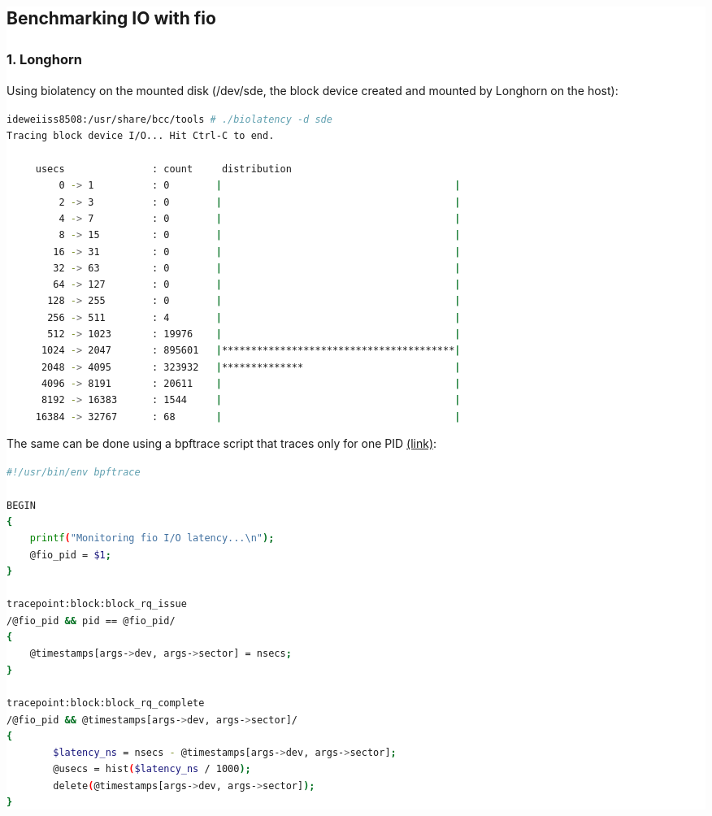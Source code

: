 ## Benchmarking IO with fio 

### 1. Longhorn

Using biolatency on the mounted disk (/dev/sde, the block device created and mounted by Longhorn on the host):

```bash
ideweiiss8508:/usr/share/bcc/tools # ./biolatency -d sde
Tracing block device I/O... Hit Ctrl-C to end.

     usecs               : count     distribution
         0 -> 1          : 0        |                                        |
         2 -> 3          : 0        |                                        |
         4 -> 7          : 0        |                                        |
         8 -> 15         : 0        |                                        |
        16 -> 31         : 0        |                                        |
        32 -> 63         : 0        |                                        |
        64 -> 127        : 0        |                                        |
       128 -> 255        : 0        |                                        |
       256 -> 511        : 4        |                                        |
       512 -> 1023       : 19976    |                                        |
      1024 -> 2047       : 895601   |****************************************|
      2048 -> 4095       : 323932   |**************                          |
      4096 -> 8191       : 20611    |                                        |
      8192 -> 16383      : 1544     |                                        |
     16384 -> 32767      : 68       |                                        |
```

The same can be done using a bpftrace script that traces only for one PID [(link)](scripts/pid_latency.bt):

```bash
#!/usr/bin/env bpftrace

BEGIN
{
    printf("Monitoring fio I/O latency...\n");
    @fio_pid = $1;
}

tracepoint:block:block_rq_issue
/@fio_pid && pid == @fio_pid/
{
    @timestamps[args->dev, args->sector] = nsecs;
}

tracepoint:block:block_rq_complete
/@fio_pid && @timestamps[args->dev, args->sector]/
{
        $latency_ns = nsecs - @timestamps[args->dev, args->sector];
        @usecs = hist($latency_ns / 1000);
        delete(@timestamps[args->dev, args->sector]);
}
```
